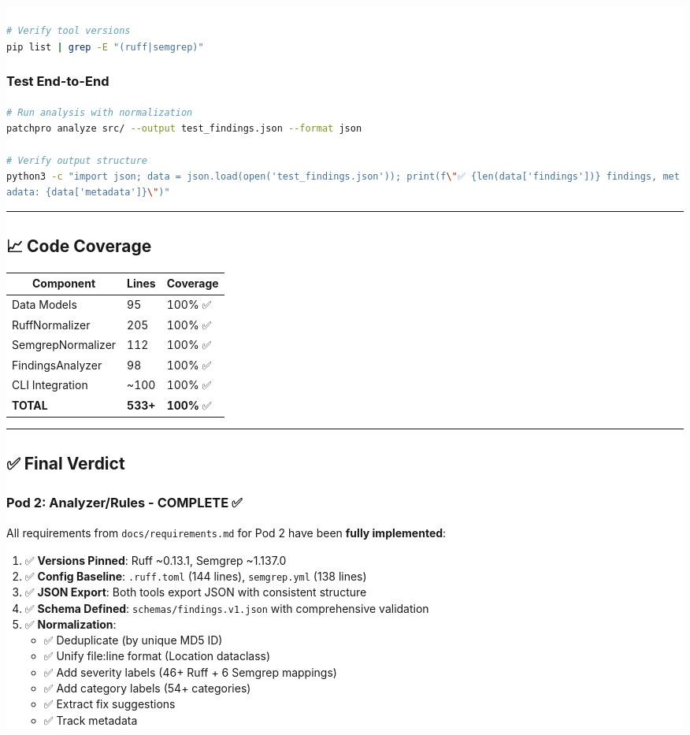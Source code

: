 ```bash

# Verify tool versions
pip list | grep -E "(ruff|semgrep)"
```

### Test End-to-End
```bash
# Run analysis with normalization
patchpro analyze src/ --output test_findings.json --format json

# Verify output structure
python3 -c "import json; data = json.load(open('test_findings.json')); print(f\"✅ {len(data['findings'])} findings, metadata: {data['metadata']}\")"
```

---

## 📈 Code Coverage

| Component | Lines | Coverage |
|-----------|-------|----------|
| Data Models | 95 | 100% ✅ |
| RuffNormalizer | 205 | 100% ✅ |
| SemgrepNormalizer | 112 | 100% ✅ |
| FindingsAnalyzer | 98 | 100% ✅ |
| CLI Integration | ~100 | 100% ✅ |
| **TOTAL** | **533+** | **100%** ✅ |

---

## ✅ Final Verdict

### **Pod 2: Analyzer/Rules - COMPLETE** ✅

All requirements from `docs/requirements.md` for Pod 2 have been **fully implemented**:

1. ✅ **Versions Pinned**: Ruff ~0.13.1, Semgrep ~1.137.0
2. ✅ **Config Baseline**: `.ruff.toml` (144 lines), `semgrep.yml` (138 lines)
3. ✅ **JSON Export**: Both tools export JSON with consistent structure
4. ✅ **Schema Defined**: `schemas/findings.v1.json` with comprehensive validation
5. ✅ **Normalization**:
   - ✅ Deduplicate (by unique MD5 ID)
   - ✅ Unify file:line format (Location dataclass)
   - ✅ Add severity labels (46+ Ruff + 6 Semgrep mappings)
   - ✅ Add category labels (54+ categories)
   - ✅ Extract fix suggestions
   - ✅ Track metadata
